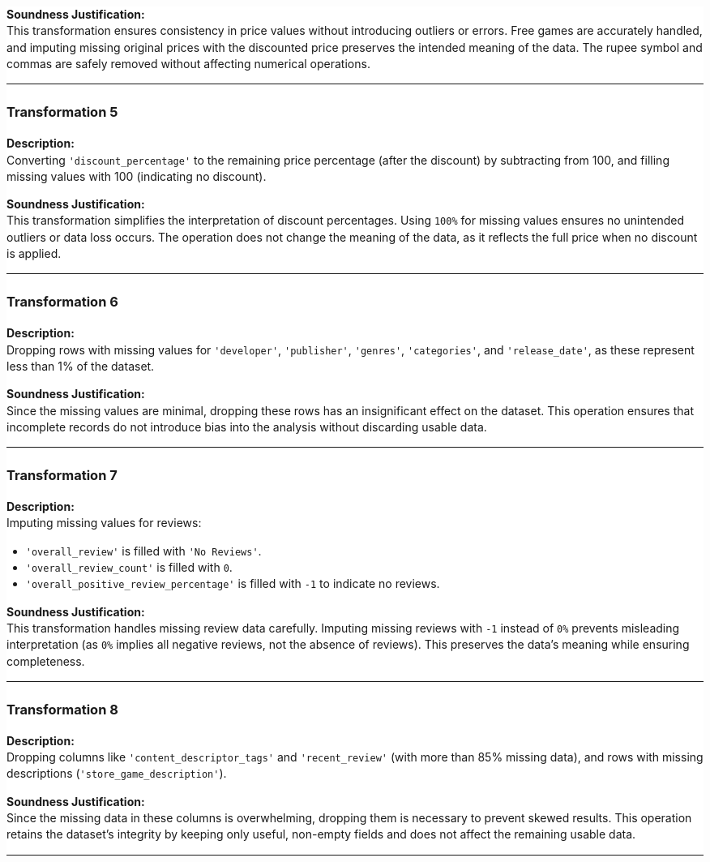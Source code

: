 **Soundness Justification:**  
This transformation ensures consistency in price values without introducing outliers or errors. Free games are accurately handled, and imputing missing original prices with the discounted price preserves the intended meaning of the data. The rupee symbol and commas are safely removed without affecting numerical operations.

---

### Transformation 5
**Description:**  
Converting `'discount_percentage'` to the remaining price percentage (after the discount) by subtracting from 100, and filling missing values with 100 (indicating no discount).

**Soundness Justification:**  
This transformation simplifies the interpretation of discount percentages. Using `100%` for missing values ensures no unintended outliers or data loss occurs. The operation does not change the meaning of the data, as it reflects the full price when no discount is applied.

---

### Transformation 6
**Description:**  
Dropping rows with missing values for `'developer'`, `'publisher'`, `'genres'`, `'categories'`, and `'release_date'`, as these represent less than 1% of the dataset.

**Soundness Justification:**  
Since the missing values are minimal, dropping these rows has an insignificant effect on the dataset. This operation ensures that incomplete records do not introduce bias into the analysis without discarding usable data.

---

### Transformation 7
**Description:**  
Imputing missing values for reviews:
- `'overall_review'` is filled with `'No Reviews'`.
- `'overall_review_count'` is filled with `0`.
- `'overall_positive_review_percentage'` is filled with `-1` to indicate no reviews.

**Soundness Justification:**  
This transformation handles missing review data carefully. Imputing missing reviews with `-1` instead of `0%` prevents misleading interpretation (as `0%` implies all negative reviews, not the absence of reviews). This preserves the data’s meaning while ensuring completeness.

---

### Transformation 8
**Description:**  
Dropping columns like `'content_descriptor_tags'` and `'recent_review'` (with more than 85% missing data), and rows with missing descriptions (`'store_game_description'`).

**Soundness Justification:**  
Since the missing data in these columns is overwhelming, dropping them is necessary to prevent skewed results. This operation retains the dataset’s integrity by keeping only useful, non-empty fields and does not affect the remaining usable data.

---